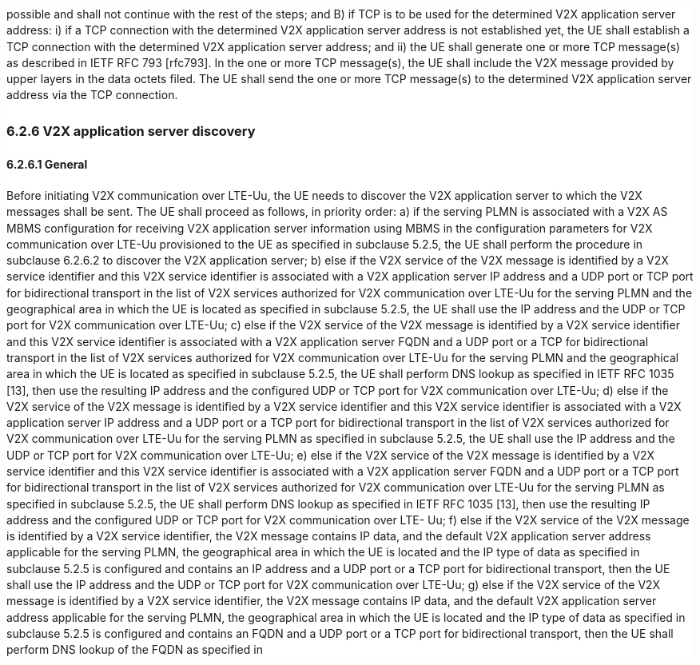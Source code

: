 possible and shall not continue with the rest of the steps; and
B) if TCP is to be used for the determined V2X application server address:
i) if a TCP connection with the determined V2X application server address is
not established yet, the UE shall establish a TCP connection with the
determined V2X application server address; and
ii) the UE shall generate one or more TCP message(s) as described in IETF RFC
793 [rfc793]. In the one or more TCP message(s), the UE shall include the V2X
message provided by upper layers in the data octets filed. The UE shall send
the one or more TCP message(s) to the determined V2X application server
address via the TCP connection.
### 6.2.6 V2X application server discovery
#### 6.2.6.1 General
Before initiating V2X communication over LTE-Uu, the UE needs to discover the
V2X application server to which the V2X messages shall be sent. The UE shall
proceed as follows, in priority order:
a) if the serving PLMN is associated with a V2X AS MBMS configuration for
receiving V2X application server information using MBMS in the configuration
parameters for V2X communication over LTE-Uu provisioned to the UE as
specified in subclause 5.2.5, the UE shall perform the procedure in subclause
6.2.6.2 to discover the V2X application server;
b) else if the V2X service of the V2X message is identified by a V2X service
identifier and this V2X service identifier is associated with a V2X
application server IP address and a UDP port or TCP port for bidirectional
transport in the list of V2X services authorized for V2X communication over
LTE-Uu for the serving PLMN and the geographical area in which the UE is
located as specified in subclause 5.2.5, the UE shall use the IP address and
the UDP or TCP port for V2X communication over LTE-Uu;
c) else if the V2X service of the V2X message is identified by a V2X service
identifier and this V2X service identifier is associated with a V2X
application server FQDN and a UDP port or a TCP for bidirectional transport in
the list of V2X services authorized for V2X communication over LTE-Uu for the
serving PLMN and the geographical area in which the UE is located as specified
in subclause 5.2.5, the UE shall perform DNS lookup as specified in IETF RFC
1035 [13], then use the resulting IP address and the configured UDP or TCP
port for V2X communication over LTE-Uu;
d) else if the V2X service of the V2X message is identified by a V2X service
identifier and this V2X service identifier is associated with a V2X
application server IP address and a UDP port or a TCP port for bidirectional
transport in the list of V2X services authorized for V2X communication over
LTE-Uu for the serving PLMN as specified in subclause 5.2.5, the UE shall use
the IP address and the UDP or TCP port for V2X communication over LTE-Uu;
e) else if the V2X service of the V2X message is identified by a V2X service
identifier and this V2X service identifier is associated with a V2X
application server FQDN and a UDP port or a TCP port for bidirectional
transport in the list of V2X services authorized for V2X communication over
LTE-Uu for the serving PLMN as specified in subclause 5.2.5, the UE shall
perform DNS lookup as specified in IETF RFC 1035 [13], then use the resulting
IP address and the configured UDP or TCP port for V2X communication over LTE-
Uu;
f) else if the V2X service of the V2X message is identified by a V2X service
identifier, the V2X message contains IP data, and the default V2X application
server address applicable for the serving PLMN, the geographical area in which
the UE is located and the IP type of data as specified in subclause 5.2.5 is
configured and contains an IP address and a UDP port or a TCP port for
bidirectional transport, then the UE shall use the IP address and the UDP or
TCP port for V2X communication over LTE-Uu;
g) else if the V2X service of the V2X message is identified by a V2X service
identifier, the V2X message contains IP data, and the default V2X application
server address applicable for the serving PLMN, the geographical area in which
the UE is located and the IP type of data as specified in subclause 5.2.5 is
configured and contains an FQDN and a UDP port or a TCP port for bidirectional
transport, then the UE shall perform DNS lookup of the FQDN as specified in
